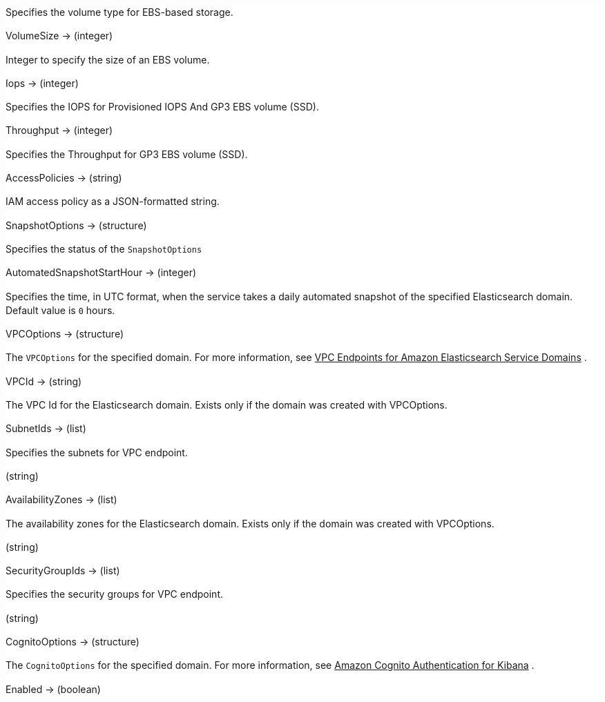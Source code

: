 Specifies the volume type for EBS-based storage.

VolumeSize -> (integer)

Integer to specify the size of an EBS volume.

Iops -> (integer)

Specifies the IOPS for Provisioned IOPS And GP3 EBS volume (SSD).

Throughput -> (integer)

Specifies the Throughput for GP3 EBS volume (SSD).

AccessPolicies -> (string)

IAM access policy as a JSON-formatted string.

SnapshotOptions -> (structure)

Specifies the status of the `SnapshotOptions`

AutomatedSnapshotStartHour -> (integer)

Specifies the time, in UTC format, when the service takes a daily automated snapshot of the specified Elasticsearch domain. Default value is `0` hours.

VPCOptions -> (structure)

The `VPCOptions` for the specified domain. For more information, see [VPC Endpoints for Amazon Elasticsearch Service Domains](http://docs.aws.amazon.com/elasticsearch-service/latest/developerguide/es-vpc.html) .

VPCId -> (string)

The VPC Id for the Elasticsearch domain. Exists only if the domain was created with VPCOptions.

SubnetIds -> (list)

Specifies the subnets for VPC endpoint.

(string)

AvailabilityZones -> (list)

The availability zones for the Elasticsearch domain. Exists only if the domain was created with VPCOptions.

(string)

SecurityGroupIds -> (list)

Specifies the security groups for VPC endpoint.

(string)

CognitoOptions -> (structure)

The `CognitoOptions` for the specified domain. For more information, see [Amazon Cognito Authentication for Kibana](http://docs.aws.amazon.com/elasticsearch-service/latest/developerguide/es-cognito-auth.html) .

Enabled -> (boolean)
